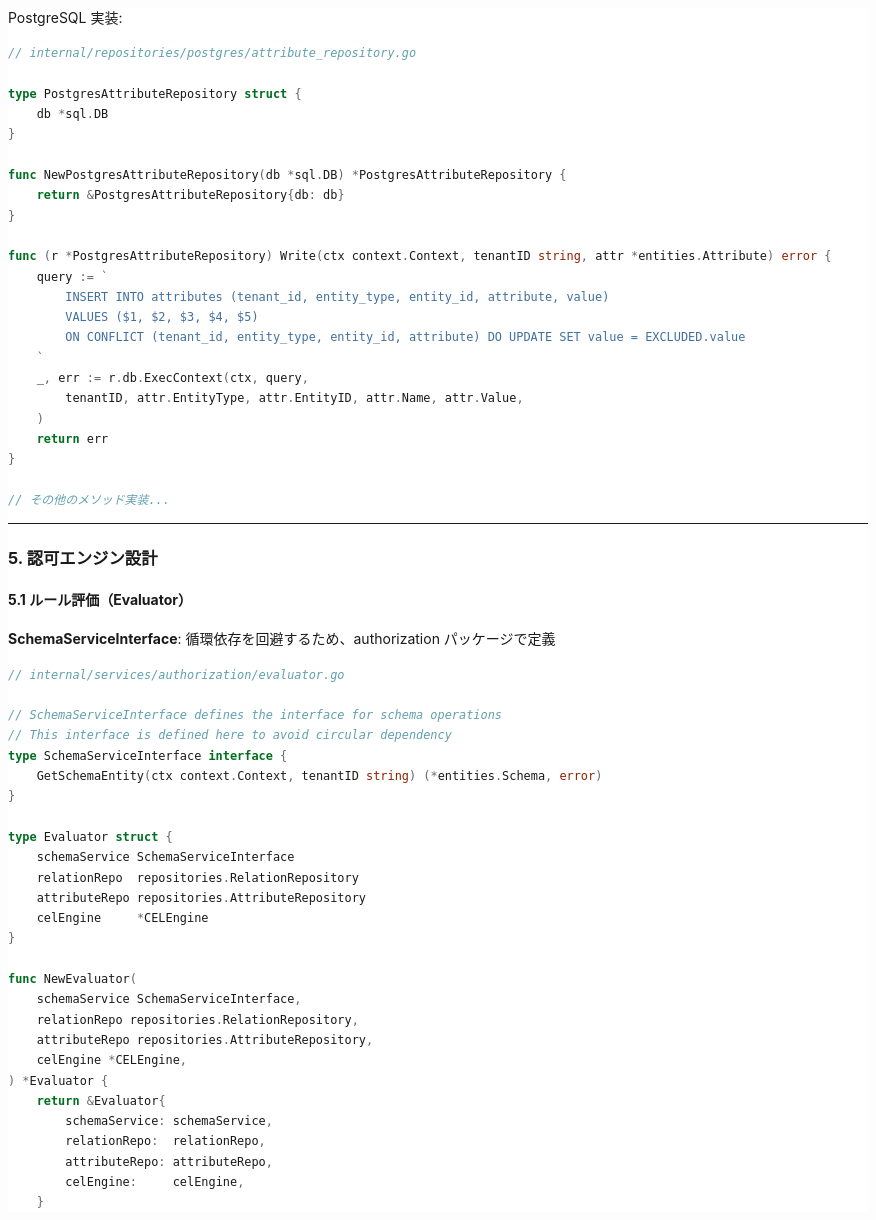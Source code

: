 PostgreSQL 実装:

```go
// internal/repositories/postgres/attribute_repository.go

type PostgresAttributeRepository struct {
    db *sql.DB
}

func NewPostgresAttributeRepository(db *sql.DB) *PostgresAttributeRepository {
    return &PostgresAttributeRepository{db: db}
}

func (r *PostgresAttributeRepository) Write(ctx context.Context, tenantID string, attr *entities.Attribute) error {
    query := `
        INSERT INTO attributes (tenant_id, entity_type, entity_id, attribute, value)
        VALUES ($1, $2, $3, $4, $5)
        ON CONFLICT (tenant_id, entity_type, entity_id, attribute) DO UPDATE SET value = EXCLUDED.value
    `
    _, err := r.db.ExecContext(ctx, query,
        tenantID, attr.EntityType, attr.EntityID, attr.Name, attr.Value,
    )
    return err
}

// その他のメソッド実装...
```

---

### 5. 認可エンジン設計

#### 5.1 ルール評価（Evaluator）

**SchemaServiceInterface**: 循環依存を回避するため、authorization パッケージで定義

```go
// internal/services/authorization/evaluator.go

// SchemaServiceInterface defines the interface for schema operations
// This interface is defined here to avoid circular dependency
type SchemaServiceInterface interface {
    GetSchemaEntity(ctx context.Context, tenantID string) (*entities.Schema, error)
}

type Evaluator struct {
    schemaService SchemaServiceInterface
    relationRepo  repositories.RelationRepository
    attributeRepo repositories.AttributeRepository
    celEngine     *CELEngine
}

func NewEvaluator(
    schemaService SchemaServiceInterface,
    relationRepo repositories.RelationRepository,
    attributeRepo repositories.AttributeRepository,
    celEngine *CELEngine,
) *Evaluator {
    return &Evaluator{
        schemaService: schemaService,
        relationRepo:  relationRepo,
        attributeRepo: attributeRepo,
        celEngine:     celEngine,
    }
```